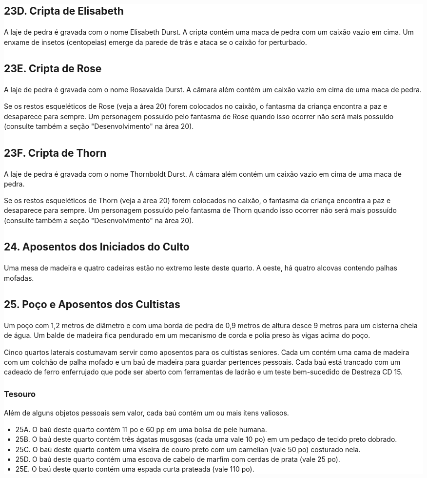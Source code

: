 ## 23D. Cripta de Elisabeth

A laje de pedra é gravada com o nome Elisabeth Durst. A cripta contém uma maca de pedra com um caixão vazio em cima. Um enxame de insetos (centopeias) emerge da parede de trás e ataca se o caixão for perturbado.

## 23E. Cripta de Rose

A laje de pedra é gravada com o nome Rosavalda Durst. A câmara além contém um caixão vazio em cima de uma maca de pedra.

Se os restos esqueléticos de Rose (veja a área 20) forem colocados no caixão, o fantasma da criança encontra a paz e desaparece para sempre. Um personagem possuído pelo fantasma de Rose quando isso ocorrer não será mais possuído (consulte também a seção "Desenvolvimento" na área 20).

## 23F. Cripta de Thorn

A laje de pedra é gravada com o nome Thornboldt Durst. A câmara além contém um caixão vazio em cima de uma maca de pedra.

Se os restos esqueléticos de Thorn (veja a área 20) forem colocados no caixão, o fantasma da criança encontra a paz e desaparece para sempre. Um personagem possuído pelo fantasma de Thorn quando isso ocorrer não será mais possuído (consulte também a seção "Desenvolvimento" na área 20).

## 24. Aposentos dos Iniciados do Culto

Uma mesa de madeira e quatro cadeiras estão no extremo leste deste quarto. A oeste, há quatro alcovas contendo palhas mofadas.

## 25. Poço e Aposentos dos Cultistas

Um poço com 1,2 metros de diâmetro e com uma borda de pedra de 0,9 metros de altura desce 9 metros para um cisterna cheia de água. Um balde de madeira fica pendurado em um mecanismo de corda e polia preso às vigas acima do poço.

Cinco quartos laterais costumavam servir como aposentos para os cultistas seniores. Cada um contém uma cama de madeira com um colchão de palha mofado e um baú de madeira para guardar pertences pessoais. Cada baú está trancado com um cadeado de ferro enferrujado que pode ser aberto com ferramentas de ladrão e um teste bem-sucedido de Destreza CD 15.

### Tesouro

Além de alguns objetos pessoais sem valor, cada baú contém um ou mais itens valiosos.

- 25A. O baú deste quarto contém 11 po e 60 pp em uma bolsa de pele humana.
- 25B. O baú deste quarto contém três ágatas musgosas (cada uma vale 10 po) em um pedaço de tecido preto dobrado.
- 25C. O baú deste quarto contém uma viseira de couro preto com um carnelian (vale 50 po) costurado nela.
- 25D. O baú deste quarto contém uma escova de cabelo de marfim com cerdas de prata (vale 25 po).
- 25E. O baú deste quarto contém uma espada curta prateada (vale 110 po).

